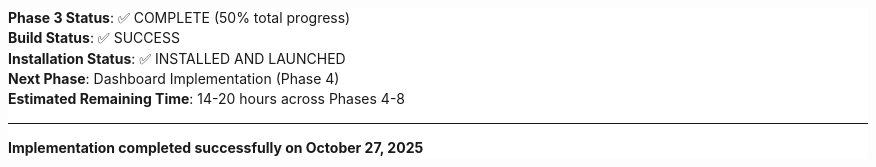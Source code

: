 
**Phase 3 Status**: ✅ COMPLETE (50% total progress)  
**Build Status**: ✅ SUCCESS  
**Installation Status**: ✅ INSTALLED AND LAUNCHED  
**Next Phase**: Dashboard Implementation (Phase 4)  
**Estimated Remaining Time**: 14-20 hours across Phases 4-8

---

**Implementation completed successfully on October 27, 2025**
